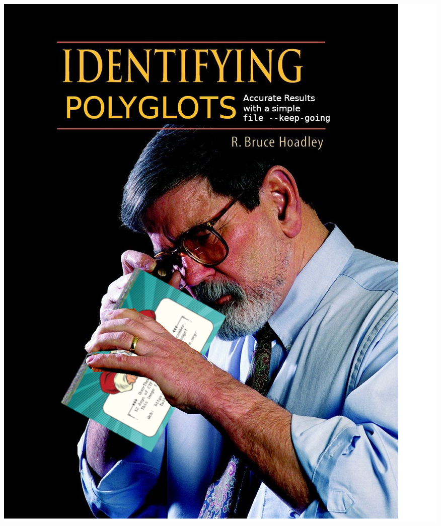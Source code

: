!["Identifying wood" meme photoshopped to be "identifying polyglots"](images/identifying-polyglots.png)
